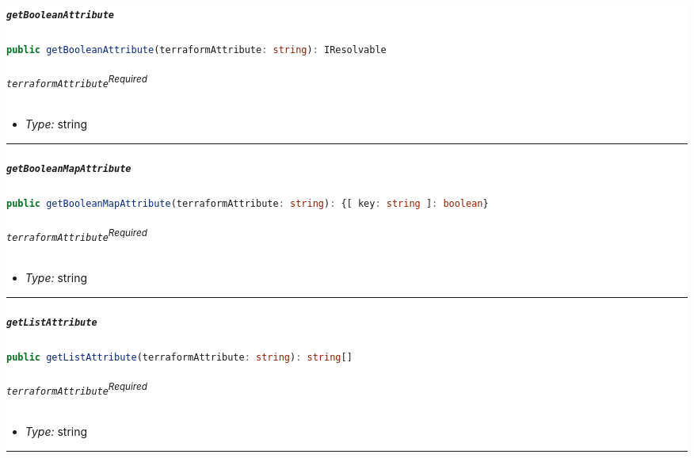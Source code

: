
##### `getBooleanAttribute` <a name="getBooleanAttribute" id="rhizo-co-terraform-provider-oci.dataOciCoreByoipRanges.DataOciCoreByoipRangesByoipRangeCollectionItemsByoipRangeVcnIpv6AllocationsOutputReference.getBooleanAttribute"></a>

```typescript
public getBooleanAttribute(terraformAttribute: string): IResolvable
```

###### `terraformAttribute`<sup>Required</sup> <a name="terraformAttribute" id="rhizo-co-terraform-provider-oci.dataOciCoreByoipRanges.DataOciCoreByoipRangesByoipRangeCollectionItemsByoipRangeVcnIpv6AllocationsOutputReference.getBooleanAttribute.parameter.terraformAttribute"></a>

- *Type:* string

---

##### `getBooleanMapAttribute` <a name="getBooleanMapAttribute" id="rhizo-co-terraform-provider-oci.dataOciCoreByoipRanges.DataOciCoreByoipRangesByoipRangeCollectionItemsByoipRangeVcnIpv6AllocationsOutputReference.getBooleanMapAttribute"></a>

```typescript
public getBooleanMapAttribute(terraformAttribute: string): {[ key: string ]: boolean}
```

###### `terraformAttribute`<sup>Required</sup> <a name="terraformAttribute" id="rhizo-co-terraform-provider-oci.dataOciCoreByoipRanges.DataOciCoreByoipRangesByoipRangeCollectionItemsByoipRangeVcnIpv6AllocationsOutputReference.getBooleanMapAttribute.parameter.terraformAttribute"></a>

- *Type:* string

---

##### `getListAttribute` <a name="getListAttribute" id="rhizo-co-terraform-provider-oci.dataOciCoreByoipRanges.DataOciCoreByoipRangesByoipRangeCollectionItemsByoipRangeVcnIpv6AllocationsOutputReference.getListAttribute"></a>

```typescript
public getListAttribute(terraformAttribute: string): string[]
```

###### `terraformAttribute`<sup>Required</sup> <a name="terraformAttribute" id="rhizo-co-terraform-provider-oci.dataOciCoreByoipRanges.DataOciCoreByoipRangesByoipRangeCollectionItemsByoipRangeVcnIpv6AllocationsOutputReference.getListAttribute.parameter.terraformAttribute"></a>

- *Type:* string

---